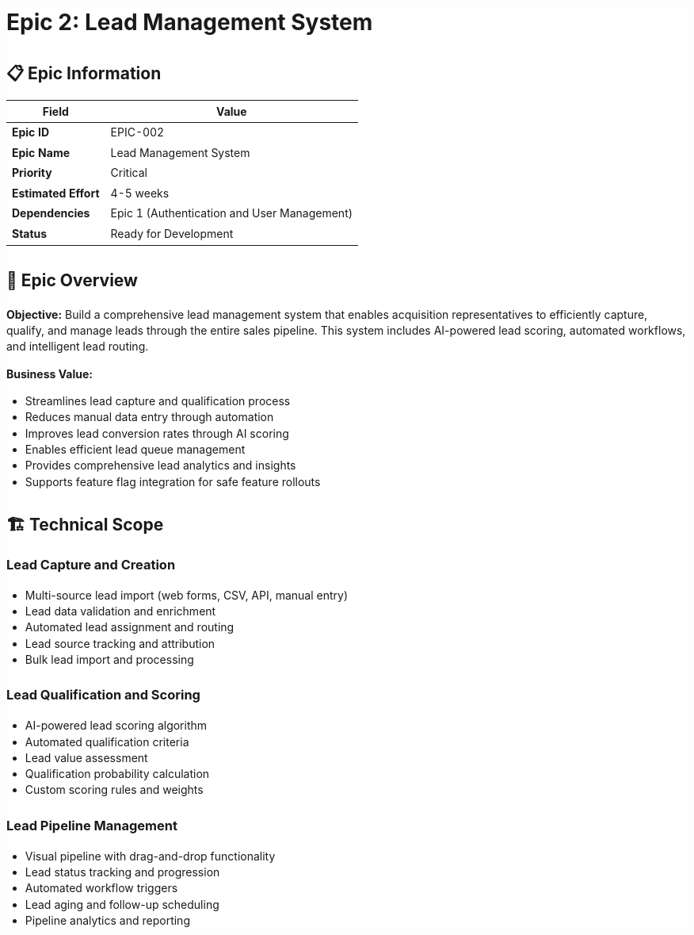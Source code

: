 # Epic 2: Lead Management System

## 📋 Epic Information

| Field | Value |
|-------|-------|
| **Epic ID** | EPIC-002 |
| **Epic Name** | Lead Management System |
| **Priority** | Critical |
| **Estimated Effort** | 4-5 weeks |
| **Dependencies** | Epic 1 (Authentication and User Management) |
| **Status** | Ready for Development |

## 🎯 Epic Overview

**Objective:** Build a comprehensive lead management system that enables acquisition representatives to efficiently capture, qualify, and manage leads through the entire sales pipeline. This system includes AI-powered lead scoring, automated workflows, and intelligent lead routing.

**Business Value:** 
- Streamlines lead capture and qualification process
- Reduces manual data entry through automation
- Improves lead conversion rates through AI scoring
- Enables efficient lead queue management
- Provides comprehensive lead analytics and insights
- Supports feature flag integration for safe feature rollouts

## 🏗️ Technical Scope

### **Lead Capture and Creation**
- Multi-source lead import (web forms, CSV, API, manual entry)
- Lead data validation and enrichment
- Automated lead assignment and routing
- Lead source tracking and attribution
- Bulk lead import and processing

### **Lead Qualification and Scoring**
- AI-powered lead scoring algorithm
- Automated qualification criteria
- Lead value assessment
- Qualification probability calculation
- Custom scoring rules and weights

### **Lead Pipeline Management**
- Visual pipeline with drag-and-drop functionality
- Lead status tracking and progression
- Automated workflow triggers
- Lead aging and follow-up scheduling
- Pipeline analytics and reporting
